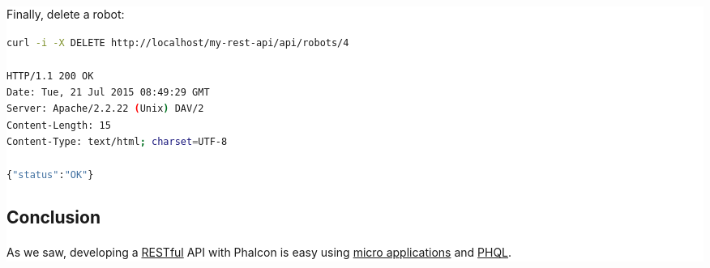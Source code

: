 Finally, delete a robot:

```bash
curl -i -X DELETE http://localhost/my-rest-api/api/robots/4

HTTP/1.1 200 OK
Date: Tue, 21 Jul 2015 08:49:29 GMT
Server: Apache/2.2.22 (Unix) DAV/2
Content-Length: 15
Content-Type: text/html; charset=UTF-8

{"status":"OK"}
```

<a name='conclusion'></a>

## Conclusion

As we saw, developing a [RESTful](http://en.wikipedia.org/wiki/Representational_state_transfer) API with Phalcon is easy using [micro applications](/[[language]]/[[version]]/application-micro) and [PHQL](/[[language]]/[[version]]/db-phql).